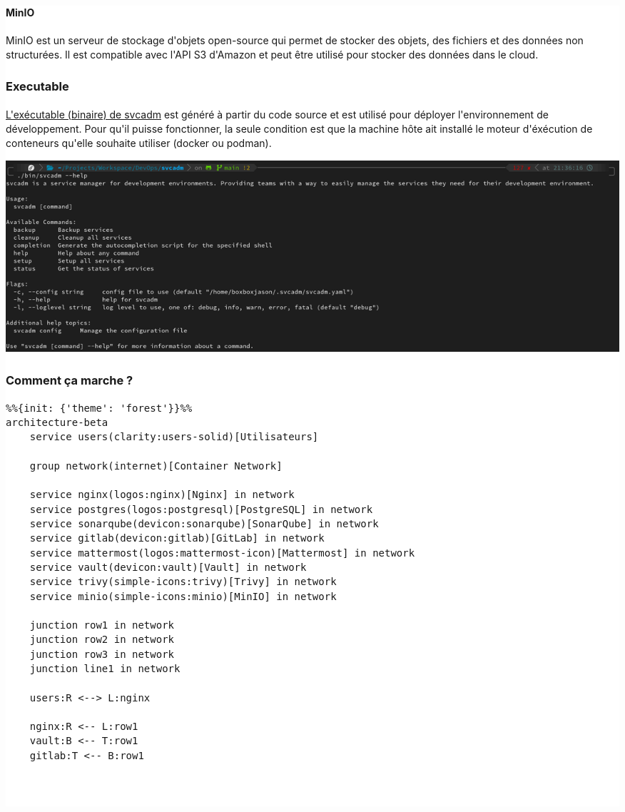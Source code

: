 #### MinIO
MinIO est un serveur de stockage d'objets open-source qui permet de stocker des objets, des fichiers et des données non structurées. Il est compatible avec l'API S3 d'Amazon et peut être utilisé pour stocker des données dans le cloud.

### Executable
[L'exécutable (binaire) de svcadm](https://github.com/BoxBoxJason/svcadm/releases/) est généré à partir du code source et est utilisé pour déployer l'environnement de développement.
Pour qu'il puisse fonctionner, la seule condition est que la machine hôte ait installé le moteur d'éxécution de conteneurs qu'elle souhaite utiliser (docker ou podman).

![svcadm help](./help.png)

### Comment ça marche ?

<pre class="mermaid" style="background-color: transparent">
%%{init: {'theme': 'forest'}}%%
architecture-beta
    service users(clarity:users-solid)[Utilisateurs]

    group network(internet)[Container Network]

    service nginx(logos:nginx)[Nginx] in network
    service postgres(logos:postgresql)[PostgreSQL] in network
    service sonarqube(devicon:sonarqube)[SonarQube] in network
    service gitlab(devicon:gitlab)[GitLab] in network
    service mattermost(logos:mattermost-icon)[Mattermost] in network
    service vault(devicon:vault)[Vault] in network
    service trivy(simple-icons:trivy)[Trivy] in network
    service minio(simple-icons:minio)[MinIO] in network

    junction row1 in network
    junction row2 in network
    junction row3 in network
    junction line1 in network

    users:R <--> L:nginx

    nginx:R <-- L:row1
    vault:B <-- T:row1
    gitlab:T <-- B:row1
